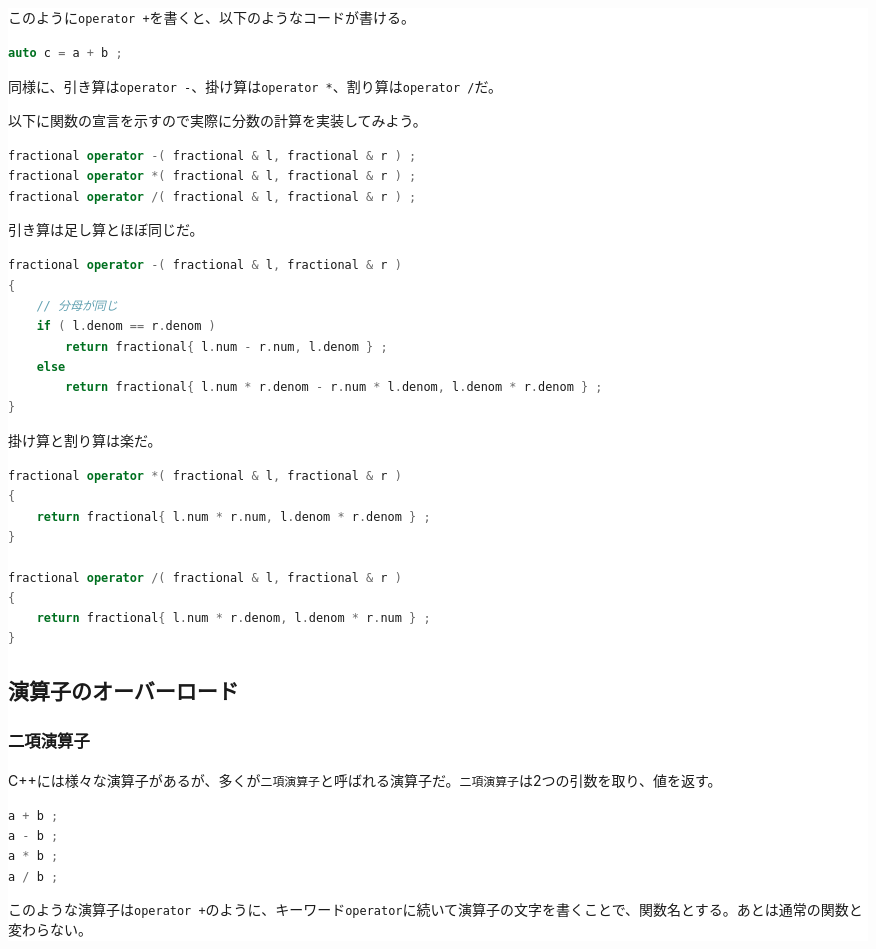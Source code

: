 このように`operator +`を書くと、以下のようなコードが書ける。


~~~c++
auto c = a + b ;
~~~

同様に、引き算は`operator -`、掛け算は`operator *`、割り算は`operator /`だ。

以下に関数の宣言を示すので実際に分数の計算を実装してみよう。

~~~c++
fractional operator -( fractional & l, fractional & r ) ;
fractional operator *( fractional & l, fractional & r ) ;
fractional operator /( fractional & l, fractional & r ) ;
~~~

引き算は足し算とほぼ同じだ。

~~~c++
fractional operator -( fractional & l, fractional & r )
{
    // 分母が同じ
    if ( l.denom == r.denom )
        return fractional{ l.num - r.num, l.denom } ;
    else
        return fractional{ l.num * r.denom - r.num * l.denom, l.denom * r.denom } ;
}
~~~

掛け算と割り算は楽だ。

~~~c++
fractional operator *( fractional & l, fractional & r )
{
    return fractional{ l.num * r.num, l.denom * r.denom } ;
}

fractional operator /( fractional & l, fractional & r )
{
    return fractional{ l.num * r.denom, l.denom * r.num } ;
}
~~~

## 演算子のオーバーロード

### 二項演算子

C++には様々な演算子があるが、多くが`二項演算子`と呼ばれる演算子だ。`二項演算子`は2つの引数を取り、値を返す。

~~~c++
a + b ;
a - b ;
a * b ;
a / b ;
~~~

このような演算子は`operator +`のように、キーワード`operator`に続いて演算子の文字を書くことで、関数名とする。あとは通常の関数と変わらない。
